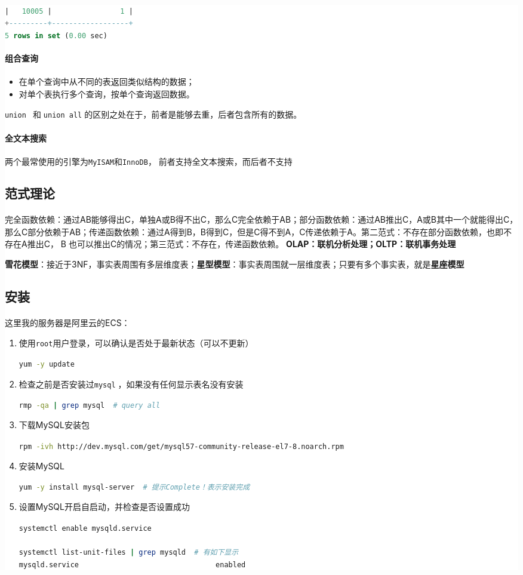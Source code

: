 ```sql 
|   10005 |                1 |
+---------+------------------+
5 rows in set (0.00 sec)

```

#### 组合查询

* 在单个查询中从不同的表返回类似结构的数据； 
*  对单个表执行多个查询，按单个查询返回数据。 

`union ` 和 `union all` 的区别之处在于，前者是能够去重，后者包含所有的数据。

#### 全文本搜索

两个最常使用的引擎为`MyISAM`和`InnoDB`， 前者支持全文本搜索，而后者不支持

## 范式理论

完全函数依赖：通过AB能够得出C，单独A或B得不出C，那么C完全依赖于AB；部分函数依赖：通过AB推出C，A或B其中一个就能得出C，那么C部分依赖于AB；传递函数依赖：通过A得到B，B得到C，但是C得不到A，C传递依赖于A。第二范式：不存在部分函数依赖，也即不存在A推出C， B 也可以推出C的情况；第三范式：不存在，传递函数依赖。
**OLAP：联机分析处理；OLTP：联机事务处理**

**雪花模型**：接近于3NF，事实表周围有多层维度表；**星型模型**：事实表周围就一层维度表；只要有多个事实表，就是**星座模型**

## 安装

这里我的服务器是阿里云的ECS：

1. 使用`root`用户登录，可以确认是否处于最新状态（可以不更新）

   ```bash
   yum -y update
   ```

2. 检查之前是否安装过`mysql` ，如果没有任何显示表名没有安装

   ```bash
   rmp -qa | grep mysql  # query all
   ```

3. 下载MySQL安装包

   ```bash
   rpm -ivh http://dev.mysql.com/get/mysql57-community-release-el7-8.noarch.rpm
   ```

4. 安装MySQL

   ```bash
   yum -y install mysql-server  # 提示Complete！表示安装完成
   ```

5. 设置MySQL开启自启动，并检查是否设置成功

   ```bash
   systemctl enable mysqld.service
   
   systemctl list-unit-files | grep mysqld  # 有如下显示
   mysqld.service                                enabled
   ```
